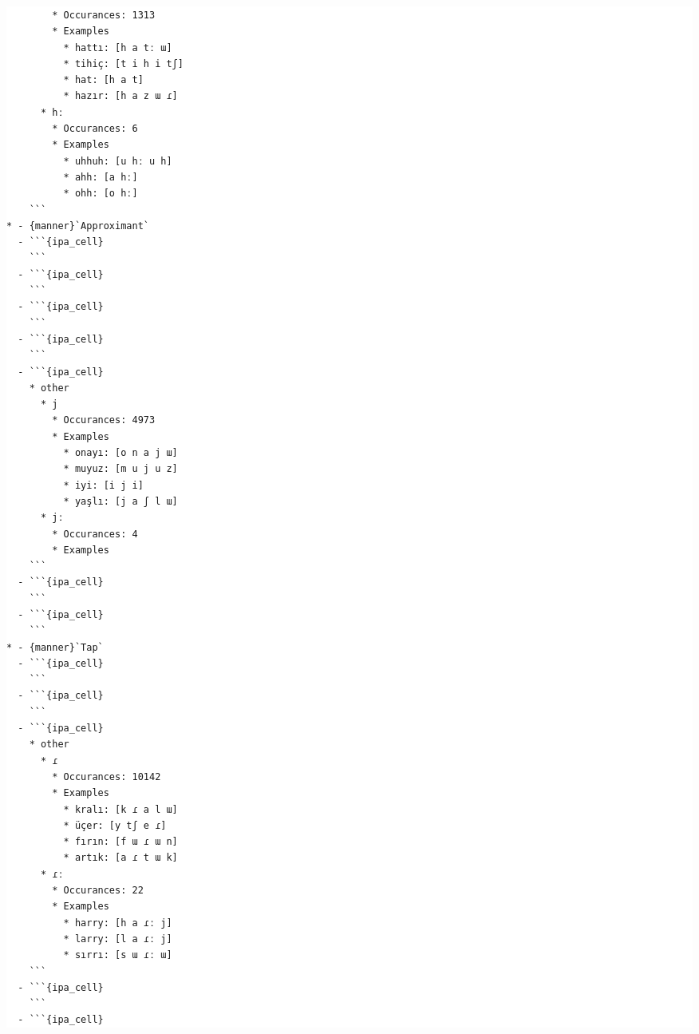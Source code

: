 ``````{list-table}
        * Occurances: 1313
        * Examples
          * hattı: [h a tː ɯ]
          * tihiç: [t i h i tʃ]
          * hat: [h a t]
          * hazır: [h a z ɯ ɾ]
      * hː
        * Occurances: 6
        * Examples
          * uhhuh: [u hː u h]
          * ahh: [a hː]
          * ohh: [o hː]
    ```
* - {manner}`Approximant`
  - ```{ipa_cell}
    ```
  - ```{ipa_cell}
    ```
  - ```{ipa_cell}
    ```
  - ```{ipa_cell}
    ```
  - ```{ipa_cell}
    * other
      * j
        * Occurances: 4973
        * Examples
          * onayı: [o n a j ɯ]
          * muyuz: [m u j u z]
          * iyi: [i j i]
          * yaşlı: [j a ʃ l ɯ]
      * jː
        * Occurances: 4
        * Examples
    ```
  - ```{ipa_cell}
    ```
  - ```{ipa_cell}
    ```
* - {manner}`Tap`
  - ```{ipa_cell}
    ```
  - ```{ipa_cell}
    ```
  - ```{ipa_cell}
    * other
      * ɾ
        * Occurances: 10142
        * Examples
          * kralı: [k ɾ a l ɯ]
          * üçer: [y tʃ e ɾ]
          * fırın: [f ɯ ɾ ɯ n]
          * artık: [a ɾ t ɯ k]
      * ɾː
        * Occurances: 22
        * Examples
          * harry: [h a ɾː j]
          * larry: [l a ɾː j]
          * sırrı: [s ɯ ɾː ɯ]
    ```
  - ```{ipa_cell}
    ```
  - ```{ipa_cell}
``````